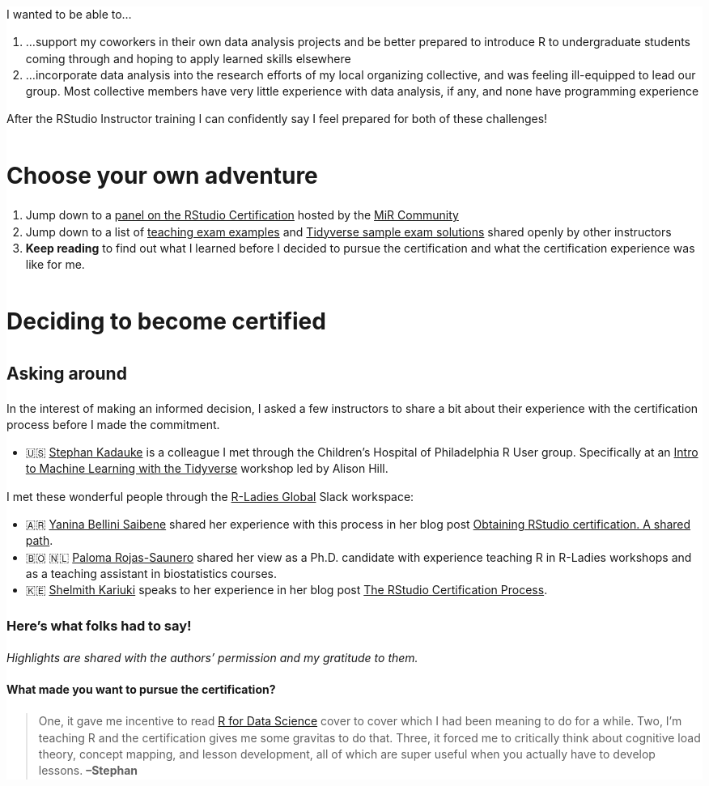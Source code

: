 I wanted to be able to…

1.  …support my coworkers in their own data analysis projects and be better prepared to introduce R to undergraduate students coming through and hoping to apply learned skills elsewhere
2.  …incorporate data analysis into the research efforts of my local organizing collective, and was feeling ill-equipped to lead our group. Most collective members have very little experience with data analysis, if any, and none have programming experience

After the RStudio Instructor training I can confidently say I feel prepared for both of these challenges!

# Choose your own adventure

1.  Jump down to a [panel on the RStudio Certification](#attending-the-mir-panel) hosted by the [MiR Community](https://twitter.com/miR_community)
2.  Jump down to a list of [teaching exam examples](#teaching-exam-examples) and [Tidyverse sample exam solutions](#tidyverse-sample-exam-solutions) shared openly by other instructors
3.  **Keep reading** to find out what I learned before I decided to pursue the certification and what the certification experience was like for me.

# Deciding to become certified

## Asking around

In the interest of making an informed decision, I asked a few instructors to share a bit about their experience with the certification process before I made the commitment.

-   🇺🇸 [Stephan Kadauke](https://education.rstudio.com/trainers/people/kadauke+stephan/) is a colleague I met through the Children’s Hospital of Philadelphia R User group. Specifically at an [Intro to Machine Learning with the Tidyverse](https://alison.rbind.io/post/2020-06-02-tidymodels-virtually/) workshop led by Alison Hill.

I met these wonderful people through the [R-Ladies Global](https://twitter.com/RLadiesGlobal) Slack workspace:

-   🇦🇷 [Yanina Bellini Saibene](https://education.rstudio.com/trainers/people/bellini_saibene+yanina/) shared her experience with this process in her blog post [Obtaining RStudio certification. A shared path](https://yabellini.netlify.app/post/rstudiocertification/).
-   🇧🇴 🇳🇱 [Paloma Rojas-Saunero](https://education.rstudio.com/trainers/people/rojas-saunero+paloma/) shared her view as a Ph.D. candidate with experience teaching R in R-Ladies workshops and as a teaching assistant in biostatistics courses.
-   🇰🇪 [Shelmith Kariuki](https://education.rstudio.com/trainers/people/kariuki+shelmith/) speaks to her experience in her blog post [The RStudio Certification Process](https://shelkariuki.netlify.app/post/certification/).

### Here’s what folks had to say!

*Highlights are shared with the authors’ permission and my gratitude to them.*

#### What made you want to pursue the certification?

> One, it gave me incentive to read [R for Data Science](https://r4ds.had.co.nz/) cover to cover which I had been meaning to do for a while. Two, I’m teaching R and the certification gives me some gravitas to do that. Three, it forced me to critically think about cognitive load theory, concept mapping, and lesson development, all of which are super useful when you actually have to develop lessons. **–Stephan**
